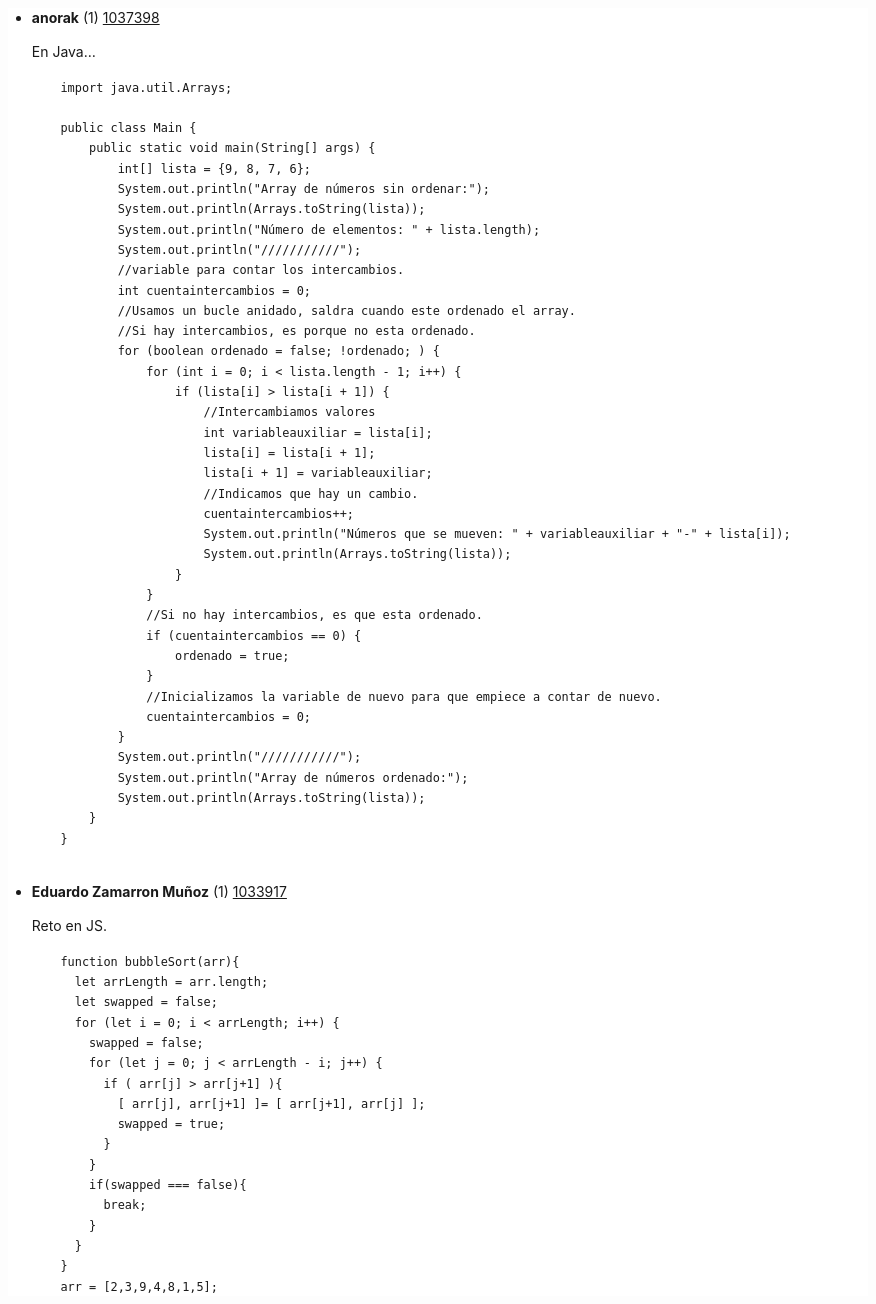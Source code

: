 * **anorak** (1) [1037398](https://platzi.com/comentario/1037398/) 

	En Java…
	``` 
	    import java.util.Arrays;
	    
	    public class Main {
	        public static void main(String[] args) {
	            int[] lista = {9, 8, 7, 6};
	            System.out.println("Array de números sin ordenar:");
	            System.out.println(Arrays.toString(lista));
	            System.out.println("Número de elementos: " + lista.length);
	            System.out.println("///////////");
	            //variable para contar los intercambios.
	            int cuentaintercambios = 0;
	            //Usamos un bucle anidado, saldra cuando este ordenado el array.
	            //Si hay intercambios, es porque no esta ordenado.
	            for (boolean ordenado = false; !ordenado; ) {
	                for (int i = 0; i < lista.length - 1; i++) {
	                    if (lista[i] > lista[i + 1]) {
	                        //Intercambiamos valores
	                        int variableauxiliar = lista[i];
	                        lista[i] = lista[i + 1];
	                        lista[i + 1] = variableauxiliar;
	                        //Indicamos que hay un cambio.
	                        cuentaintercambios++;
	                        System.out.println("Números que se mueven: " + variableauxiliar + "-" + lista[i]);
	                        System.out.println(Arrays.toString(lista));
	                    }
	                }
	                //Si no hay intercambios, es que esta ordenado.
	                if (cuentaintercambios == 0) {
	                    ordenado = true;
	                }
	                //Inicializamos la variable de nuevo para que empiece a contar de nuevo.
	                cuentaintercambios = 0;
	            }
	            System.out.println("///////////");
	            System.out.println("Array de números ordenado:");
	            System.out.println(Arrays.toString(lista));
	        }
	    }
	    
	```

* **Eduardo Zamarron Muñoz** (1) [1033917](https://platzi.com/comentario/1033917/) 

	Reto en JS.
	``` 
	    function bubbleSort(arr){
	      let arrLength = arr.length;
	      let swapped = false;
	      for (let i = 0; i < arrLength; i++) {
	        swapped = false;
	        for (let j = 0; j < arrLength - i; j++) {
	          if ( arr[j] > arr[j+1] ){
	            [ arr[j], arr[j+1] ]= [ arr[j+1], arr[j] ];
	            swapped = true;
	          }
	        }
	        if(swapped === false){
	          break;
	        }
	      }
	    }
	    arr = [2,3,9,4,8,1,5]; 